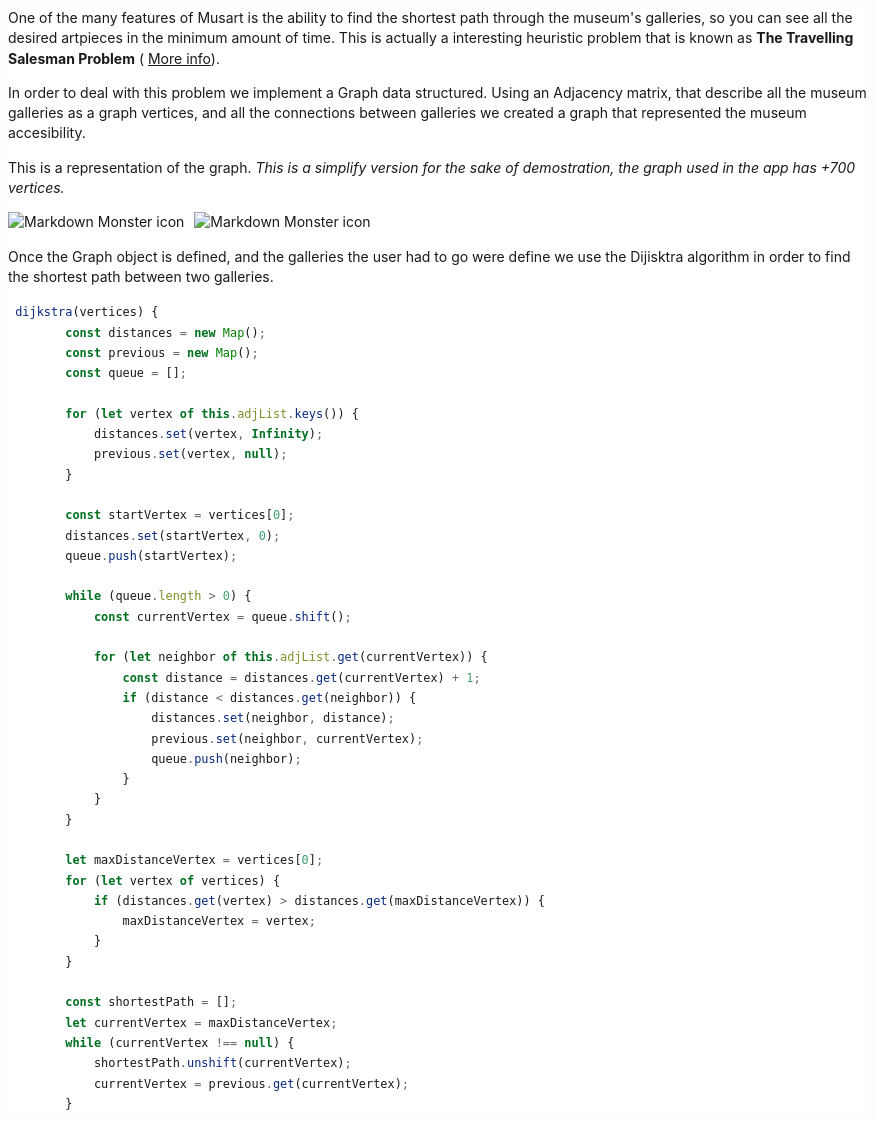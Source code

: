 One of the many features of Musart is the ability to find the shortest path through the museum's galleries, so you can see all the desired artpieces in the minimum amount of time. 
This is actually a interesting heuristic problem that is known as **The Travelling Salesman Problem** 
( [More info](https://en.wikipedia.org/wiki/Travelling_salesman_problem)). 

In order to deal with this problem we implement a Graph data structured. Using an Adjacency matrix, that describe all the museum galleries as a graph vertices, and all the connections between galleries we created a graph that represented the museum accesibility.

This is a representation of the graph. *This is a simplify version for the sake of demostration, the graph used in the app has +700 vertices.*

<img src="https://res.cloudinary.com/dygreuwyb/image/upload/v1689979072/graph_jlapvj.png"  
alt="Markdown Monster icon"  
style="width: 400px; margin-right: 10px;" /><img src="https://www.includehelp.com/data-structure-tutorial/images/graph-7.jpg"  
alt="Markdown Monster icon"  
style="width: 200px; margin-right: 10px;" />


Once the Graph object is defined, and the galleries the user had to go were define we use the Dijisktra algorithm in order to find the shortest path between two galleries. 

```javascript
 dijkstra(vertices) {
        const distances = new Map();
        const previous = new Map();
        const queue = [];

        for (let vertex of this.adjList.keys()) {
            distances.set(vertex, Infinity);
            previous.set(vertex, null);
        }

        const startVertex = vertices[0];
        distances.set(startVertex, 0);
        queue.push(startVertex);

        while (queue.length > 0) {
            const currentVertex = queue.shift();

            for (let neighbor of this.adjList.get(currentVertex)) {
                const distance = distances.get(currentVertex) + 1;
                if (distance < distances.get(neighbor)) {
                    distances.set(neighbor, distance);
                    previous.set(neighbor, currentVertex);
                    queue.push(neighbor);
                }
            }
        }

        let maxDistanceVertex = vertices[0];
        for (let vertex of vertices) {
            if (distances.get(vertex) > distances.get(maxDistanceVertex)) {
                maxDistanceVertex = vertex;
            }
        }

        const shortestPath = [];
        let currentVertex = maxDistanceVertex;
        while (currentVertex !== null) {
            shortestPath.unshift(currentVertex);
            currentVertex = previous.get(currentVertex);
        }

```
